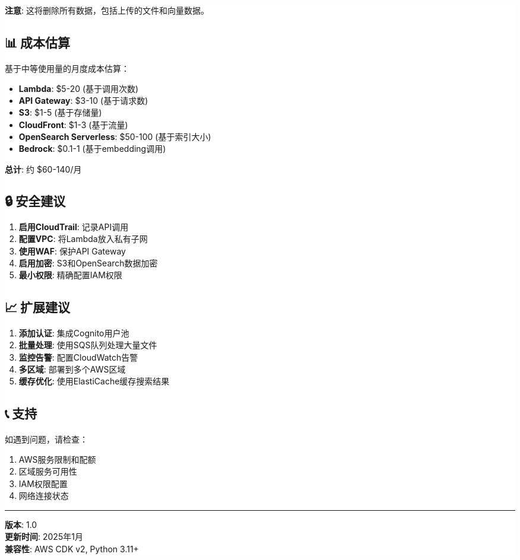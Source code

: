 **注意**: 这将删除所有数据，包括上传的文件和向量数据。

## 📊 成本估算

基于中等使用量的月度成本估算：
- **Lambda**: $5-20 (基于调用次数)
- **API Gateway**: $3-10 (基于请求数)
- **S3**: $1-5 (基于存储量)
- **CloudFront**: $1-3 (基于流量)
- **OpenSearch Serverless**: $50-100 (基于索引大小)
- **Bedrock**: $0.1-1 (基于embedding调用)

**总计**: 约 $60-140/月

## 🔒 安全建议

1. **启用CloudTrail**: 记录API调用
2. **配置VPC**: 将Lambda放入私有子网
3. **使用WAF**: 保护API Gateway
4. **启用加密**: S3和OpenSearch数据加密
5. **最小权限**: 精确配置IAM权限

## 📈 扩展建议

1. **添加认证**: 集成Cognito用户池
2. **批量处理**: 使用SQS队列处理大量文件
3. **监控告警**: 配置CloudWatch告警
4. **多区域**: 部署到多个AWS区域
5. **缓存优化**: 使用ElastiCache缓存搜索结果

## 📞 支持

如遇到问题，请检查：
1. AWS服务限制和配额
2. 区域服务可用性
3. IAM权限配置
4. 网络连接状态

---

**版本**: 1.0  
**更新时间**: 2025年1月  
**兼容性**: AWS CDK v2, Python 3.11+